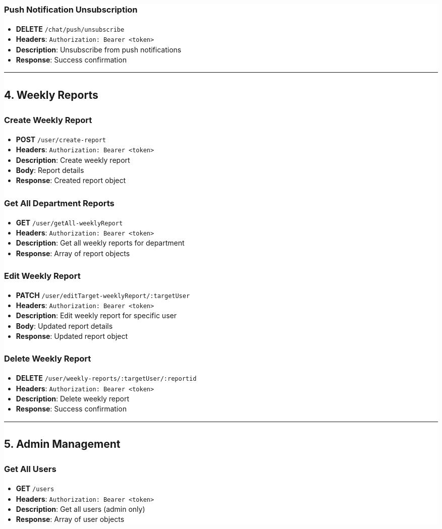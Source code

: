 ### Push Notification Unsubscription

- **DELETE** `/chat/push/unsubscribe`
- **Headers**: `Authorization: Bearer <token>`
- **Description**: Unsubscribe from push notifications
- **Response**: Success confirmation

---

## 4. Weekly Reports

### Create Weekly Report

- **POST** `/user/create-report`
- **Headers**: `Authorization: Bearer <token>`
- **Description**: Create weekly report
- **Body**: Report details
- **Response**: Created report object

### Get All Department Reports

- **GET** `/user/getAll-weeklyReport`
- **Headers**: `Authorization: Bearer <token>`
- **Description**: Get all weekly reports for department
- **Response**: Array of report objects

### Edit Weekly Report

- **PATCH** `/user/editTarget-weeklyReport/:targetUser`
- **Headers**: `Authorization: Bearer <token>`
- **Description**: Edit weekly report for specific user
- **Body**: Updated report details
- **Response**: Updated report object

### Delete Weekly Report

- **DELETE** `/user/weekly-reports/:targetUser/:reportid`
- **Headers**: `Authorization: Bearer <token>`
- **Description**: Delete weekly report
- **Response**: Success confirmation

---

## 5. Admin Management

### Get All Users

- **GET** `/users`
- **Headers**: `Authorization: Bearer <token>`
- **Description**: Get all users (admin only)
- **Response**: Array of user objects
